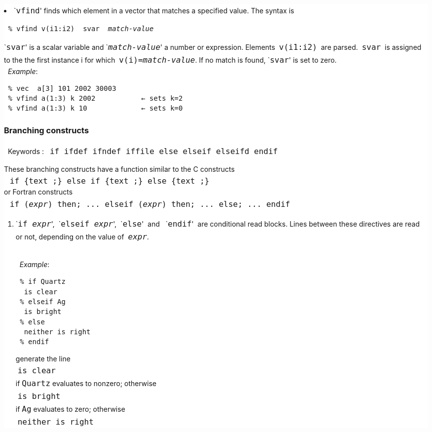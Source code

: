 <LI> `<FONT size="+1"><tt>vfind</tt></FONT>' finds which element in a vector that matches a specified value.
The syntax is
<pre>
 % vfind v(i1:i2)  svar  <i>match-value</i>
</pre>
`<FONT size="+1"><tt>svar</tt></FONT>' is a scalar variable and
`<FONT size="+1"><tt><i>match-value</i></tt></FONT>' a number or expression.
Elements &nbsp;<FONT size="+1"><tt>v(i1:i2)</tt></FONT>&nbsp; are parsed.
&nbsp;<FONT size="+1"><tt>svar</tt></FONT>&nbsp; is
assigned to the the first instance i for which
&nbsp;<FONT size="+1"><tt><tt>v(i)</tt>=<i>match-value</i></tt></FONT>.
If no match is found, `<FONT size="+1"><tt>svar</tt></FONT>' is set to zero.
<br>&nbsp;&nbsp;<i>Example</i>:
<pre>
 % vec  a[3] 101 2002 30003
 % vfind a(1:3) k 2002           &larr; sets k=2
 % vfind a(1:3) k 10             &larr; sets k=0
</pre>
</OL>


<h3><A name="branching"></A>Branching constructs</h3>
&nbsp;&nbsp;Keywords&nbsp;:&nbsp;&nbsp; <FONT size="+1"><tt>if ifdef ifndef iffile else elseif elseifd endif</tt></FONT>

<P> These branching constructs have a function similar to the C constructs
<br> &nbsp;&nbsp; <FONT size="+1"><tt>if {text ;} else if {text ;} else {text ;}</tt></FONT>
<br> or Fortran constructs
<br> &nbsp;&nbsp; <FONT size="+1"><tt>if (<i>expr</i>) then;  ... elseif (<i>expr</i>) then; ... else; ... endif</tt></FONT>

<OL>
<LI> `<FONT size="+1"><tt>if <i>expr</i></tt></FONT>',&nbsp;
`<FONT size="+1"><tt>elseif <i>expr</i></tt></FONT>',&nbsp;
`<FONT size="+1"><tt>else</tt></FONT>'&nbsp; and &nbsp;
`<FONT size="+1"><tt>endif</tt></FONT>'&nbsp; are conditional read blocks.  Lines between these directives are read or not,
depending on the value of &nbsp;<FONT size="+1"><tt><i>expr</i></tt></FONT>.

<br>&nbsp;&nbsp;<i>Example</i>:
<pre>
 % if Quartz
  is clear
 % elseif Ag
  is bright
 % else
  neither is right
 % endif
</pre>
generate the line
<br> &nbsp;<FONT size="+1"><tt>is clear</tt></FONT>
<br> if <FONT size="+1"><tt>Quartz</tt></FONT> evaluates to nonzero; otherwise
<br> &nbsp;<FONT size="+1"><tt>is bright</tt></FONT>
<br> if <FONT size="+1"><tt>Ag</tt></FONT> evaluates to zero; otherwise
<br> &nbsp;<FONT size="+1"><tt>neither is right</tt></FONT>
